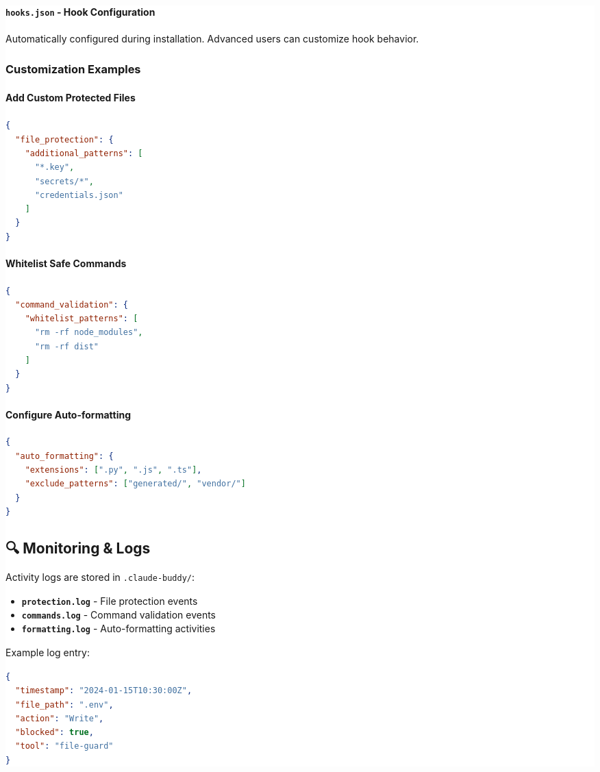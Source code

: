 #### `hooks.json` - Hook Configuration
Automatically configured during installation. Advanced users can customize hook behavior.

### Customization Examples

#### Add Custom Protected Files
```json
{
  "file_protection": {
    "additional_patterns": [
      "*.key",
      "secrets/*",
      "credentials.json"
    ]
  }
}
```

#### Whitelist Safe Commands
```json
{
  "command_validation": {
    "whitelist_patterns": [
      "rm -rf node_modules",
      "rm -rf dist"
    ]
  }
}
```

#### Configure Auto-formatting
```json
{
  "auto_formatting": {
    "extensions": [".py", ".js", ".ts"],
    "exclude_patterns": ["generated/", "vendor/"]
  }
}
```

## 🔍 Monitoring & Logs

Activity logs are stored in `.claude-buddy/`:

- **`protection.log`** - File protection events
- **`commands.log`** - Command validation events  
- **`formatting.log`** - Auto-formatting activities

Example log entry:
```json
{
  "timestamp": "2024-01-15T10:30:00Z",
  "file_path": ".env",
  "action": "Write",
  "blocked": true,
  "tool": "file-guard"
}
```
